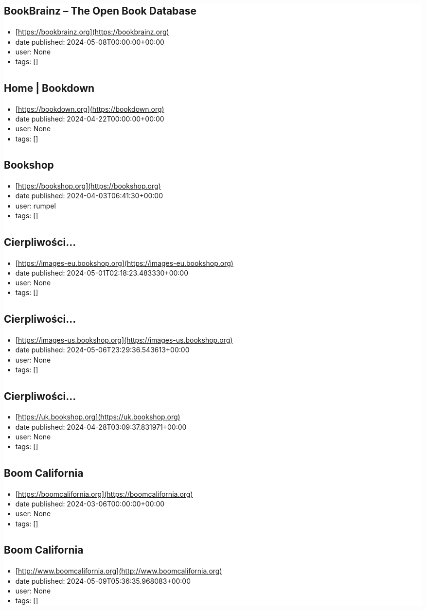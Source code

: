 ## BookBrainz – The Open Book Database
 - [https://bookbrainz.org](https://bookbrainz.org)
 - date published: 2024-05-08T00:00:00+00:00
 - user: None
 - tags: []

## Home | Bookdown
 - [https://bookdown.org](https://bookdown.org)
 - date published: 2024-04-22T00:00:00+00:00
 - user: None
 - tags: []

## Bookshop
 - [https://bookshop.org](https://bookshop.org)
 - date published: 2024-04-03T06:41:30+00:00
 - user: rumpel
 - tags: []

## Cierpliwości...
 - [https://images-eu.bookshop.org](https://images-eu.bookshop.org)
 - date published: 2024-05-01T02:18:23.483330+00:00
 - user: None
 - tags: []

## Cierpliwości...
 - [https://images-us.bookshop.org](https://images-us.bookshop.org)
 - date published: 2024-05-06T23:29:36.543613+00:00
 - user: None
 - tags: []

## Cierpliwości...
 - [https://uk.bookshop.org](https://uk.bookshop.org)
 - date published: 2024-04-28T03:09:37.831971+00:00
 - user: None
 - tags: []

## Boom California
 - [https://boomcalifornia.org](https://boomcalifornia.org)
 - date published: 2024-03-06T00:00:00+00:00
 - user: None
 - tags: []

## Boom California
 - [http://www.boomcalifornia.org](http://www.boomcalifornia.org)
 - date published: 2024-05-09T05:36:35.968083+00:00
 - user: None
 - tags: []
